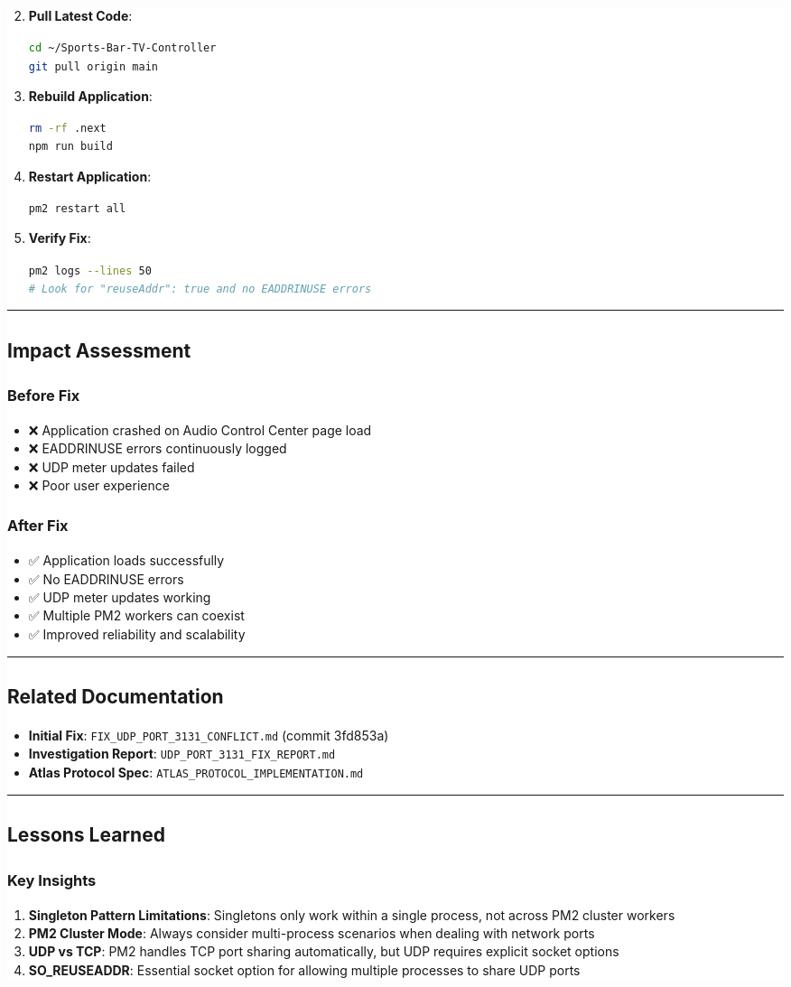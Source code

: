 2. **Pull Latest Code**:
   ```bash
   cd ~/Sports-Bar-TV-Controller
   git pull origin main
   ```

3. **Rebuild Application**:
   ```bash
   rm -rf .next
   npm run build
   ```

4. **Restart Application**:
   ```bash
   pm2 restart all
   ```

5. **Verify Fix**:
   ```bash
   pm2 logs --lines 50
   # Look for "reuseAddr": true and no EADDRINUSE errors
   ```

---

## Impact Assessment

### Before Fix
- ❌ Application crashed on Audio Control Center page load
- ❌ EADDRINUSE errors continuously logged
- ❌ UDP meter updates failed
- ❌ Poor user experience

### After Fix
- ✅ Application loads successfully
- ✅ No EADDRINUSE errors
- ✅ UDP meter updates working
- ✅ Multiple PM2 workers can coexist
- ✅ Improved reliability and scalability

---

## Related Documentation

- **Initial Fix**: `FIX_UDP_PORT_3131_CONFLICT.md` (commit 3fd853a)
- **Investigation Report**: `UDP_PORT_3131_FIX_REPORT.md`
- **Atlas Protocol Spec**: `ATLAS_PROTOCOL_IMPLEMENTATION.md`

---

## Lessons Learned

### Key Insights
1. **Singleton Pattern Limitations**: Singletons only work within a single process, not across PM2 cluster workers
2. **PM2 Cluster Mode**: Always consider multi-process scenarios when dealing with network ports
3. **UDP vs TCP**: PM2 handles TCP port sharing automatically, but UDP requires explicit socket options
4. **SO_REUSEADDR**: Essential socket option for allowing multiple processes to share UDP ports
